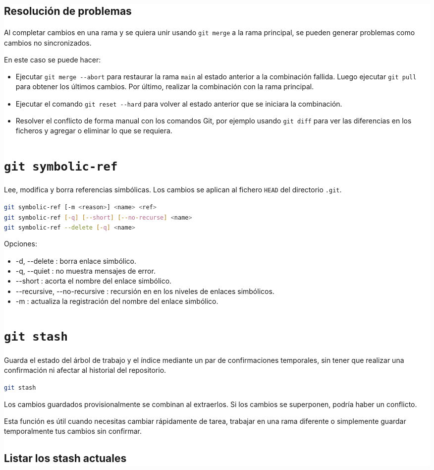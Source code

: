 ## Resolución de problemas

Al completar cambios en una rama y se quiera unir usando `git merge` a la rama principal, se pueden generar problemas como cambios no sincronizados.

En este caso se puede hacer:

* Ejecutar `git merge --abort` para restaurar la rama `main` al estado anterior a la combinación fallida. Luego ejecutar `git pull` para obtener los últimos cambios. Por último, realizar la combinación con la rama principal.

* Ejecutar el comando `git reset --hard` para volver al estado anterior que se iniciara la combinación.

* Resolver el conflicto de forma manual con los comandos Git, por ejemplo usando `git diff` para ver las diferencias en los ficheros y agregar o eliminar lo que se requiera.


# `git symbolic-ref`

Lee, modifica y borra referencias simbólicas. Los cambios se aplican al fichero `HEAD` del directorio `.git`.

```bash
git symbolic-ref [-m <reason>] <name> <ref>
git symbolic-ref [-q] [--short] [--no-recurse] <name>
git symbolic-ref --delete [-q] <name>
```

Opciones:
* -d, --delete : borra enlace simbólico.
* -q, --quiet : no muestra mensajes de error.
* --short : acorta el nombre del enlace simbólico.
* --recursive, --no-recursive : recursión en en los niveles de enlaces simbólicos.
* -m : actualiza la registración del nombre del enlace simbólico.



# `git stash`

Guarda el estado del árbol de trabajo y el índice mediante un par de confirmaciones temporales, sin tener que realizar una confirmación ni afectar al historial del repositorio.

```bash
git stash
```

Los cambios guardados provisionalmente se combinan al extraerlos. Si los cambios se superponen, podría haber un conflicto.

Esta función es útil cuando necesitas cambiar rápidamente de tarea, trabajar en una rama diferente o simplemente guardar temporalmente tus cambios sin confirmar.

## Listar los stash actuales
